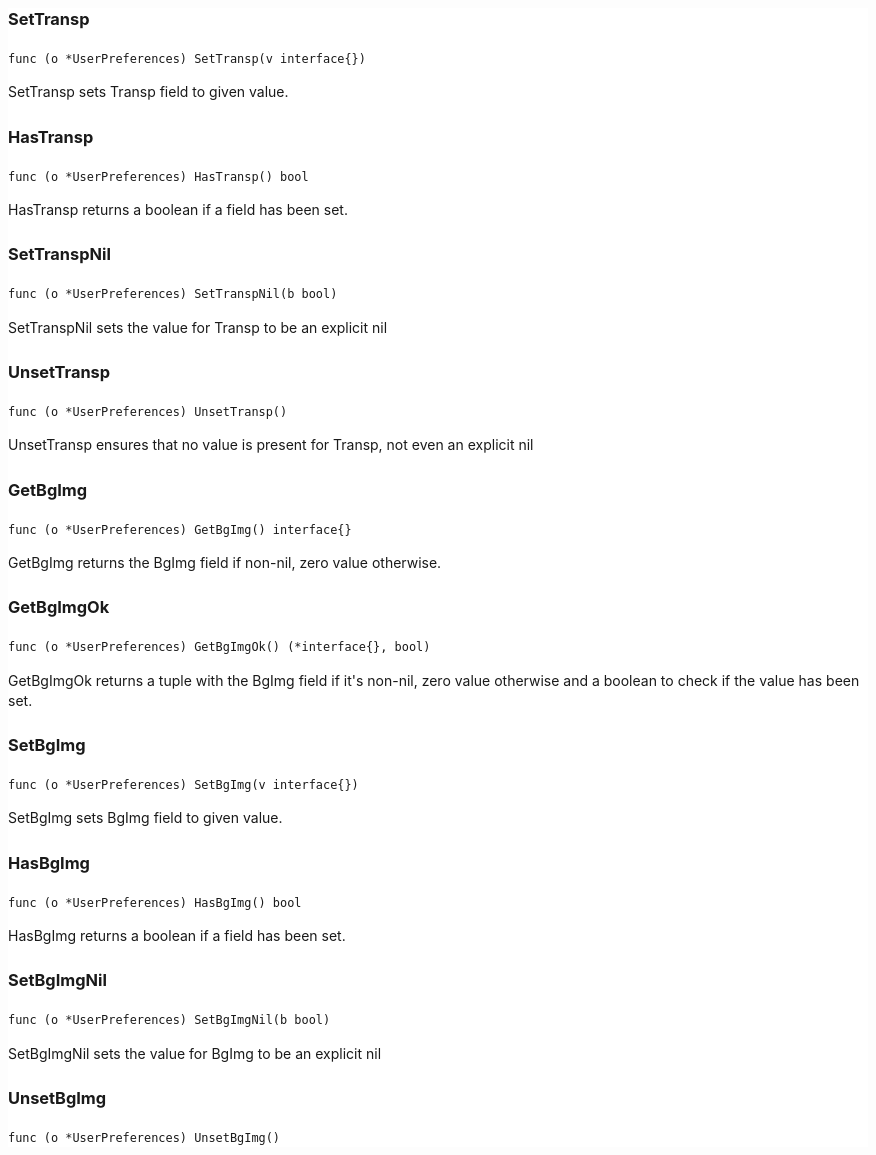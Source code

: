 ### SetTransp

`func (o *UserPreferences) SetTransp(v interface{})`

SetTransp sets Transp field to given value.

### HasTransp

`func (o *UserPreferences) HasTransp() bool`

HasTransp returns a boolean if a field has been set.

### SetTranspNil

`func (o *UserPreferences) SetTranspNil(b bool)`

 SetTranspNil sets the value for Transp to be an explicit nil

### UnsetTransp
`func (o *UserPreferences) UnsetTransp()`

UnsetTransp ensures that no value is present for Transp, not even an explicit nil
### GetBgImg

`func (o *UserPreferences) GetBgImg() interface{}`

GetBgImg returns the BgImg field if non-nil, zero value otherwise.

### GetBgImgOk

`func (o *UserPreferences) GetBgImgOk() (*interface{}, bool)`

GetBgImgOk returns a tuple with the BgImg field if it's non-nil, zero value otherwise
and a boolean to check if the value has been set.

### SetBgImg

`func (o *UserPreferences) SetBgImg(v interface{})`

SetBgImg sets BgImg field to given value.

### HasBgImg

`func (o *UserPreferences) HasBgImg() bool`

HasBgImg returns a boolean if a field has been set.

### SetBgImgNil

`func (o *UserPreferences) SetBgImgNil(b bool)`

 SetBgImgNil sets the value for BgImg to be an explicit nil

### UnsetBgImg
`func (o *UserPreferences) UnsetBgImg()`
